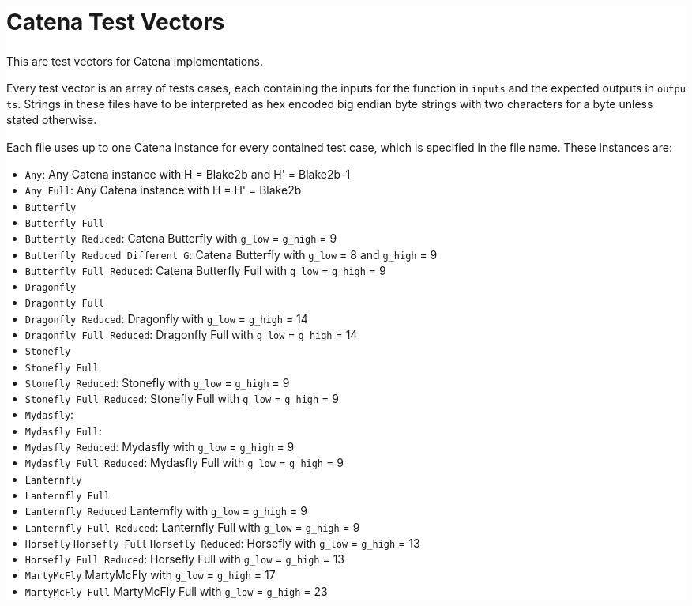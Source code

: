 # Catena Test Vectors

This are test vectors for Catena implementations.

Every test vector is an array of tests
cases, each containing the inputs for the function in `inputs` and the
expected outputs in `outputs`.
Strings in these files have to be interpreted as hex encoded big endian byte
strings with two characters for a byte unless stated otherwise.

Each file uses up to one Catena instance for every contained test case, which is
specified in the file name. These instances are:

- `Any`:
Any Catena instance with H = Blake2b and H' = Blake2b-1
- `Any Full`:
Any Catena instance with H = H' = Blake2b
- `Butterfly`
- `Butterfly Full`
- `Butterfly Reduced`:
Catena Butterfly with `g_low` = `g_high` = 9
- `Butterfly Reduced Different G`:
Catena Butterfly with `g_low` = 8 and `g_high` = 9
- `Butterfly Full Reduced`:
Catena Butterfly Full with `g_low` = `g_high` = 9
- `Dragonfly`
- `Dragonfly Full`
- `Dragonfly Reduced`:
Dragonfly with `g_low` = `g_high` = 14
- `Dragonfly Full Reduced`:
Dragonfly Full with `g_low` = `g_high` = 14
- `Stonefly`
- `Stonefly Full`
- `Stonefly Reduced`:
Stonefly with `g_low` = `g_high` = 9
- `Stonefly Full Reduced`:
Stonefly Full with `g_low` = `g_high` = 9
- `Mydasfly`:
- `Mydasfly Full`:
- `Mydasfly Reduced`:
Mydasfly with `g_low` = `g_high` = 9
- `Mydasfly Full Reduced`:
Mydasfly Full with `g_low` = `g_high` = 9
- `Lanternfly`
- `Lanternfly Full`
- `Lanternfly Reduced`
Lanternfly with `g_low` = `g_high` = 9
- `Lanternfly Full Reduced`:
Lanternfly Full with `g_low` = `g_high` = 9
- `Horsefly`
`Horsefly Full`
`Horsefly Reduced`:
Horsefly with `g_low` = `g_high` = 13
- `Horsefly Full Reduced`:
Horsefly Full with `g_low` = `g_high` = 13
- `MartyMcFly`
MartyMcFly with `g_low` = `g_high` = 17
- `MartyMcFly-Full`
MartyMcFly Full with `g_low` = `g_high` = 23
